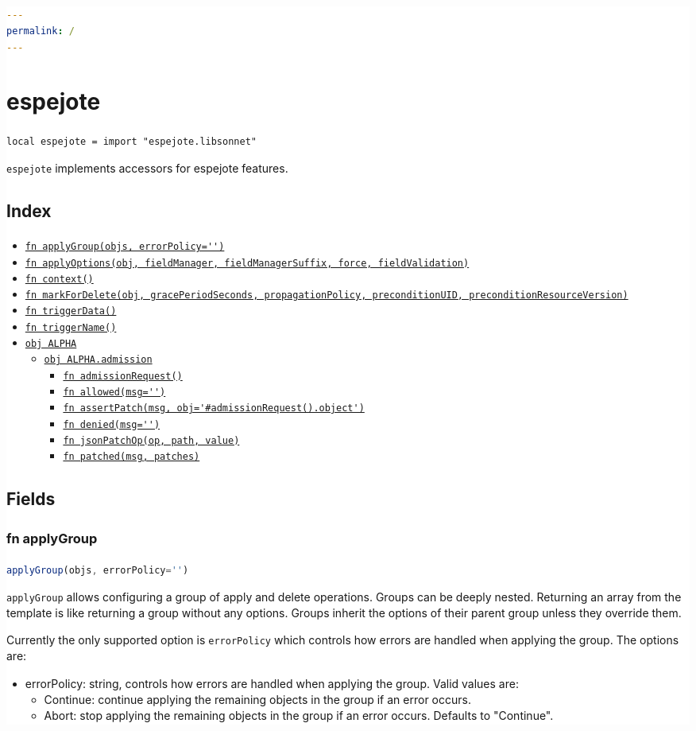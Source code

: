```yaml
---
permalink: /
---
```


# espejote

```jsonnet
local espejote = import "espejote.libsonnet"
```

`espejote` implements accessors for espejote features.

## Index

* [`fn applyGroup(objs, errorPolicy='')`](#fn-applygroup)
* [`fn applyOptions(obj, fieldManager, fieldManagerSuffix, force, fieldValidation)`](#fn-applyoptions)
* [`fn context()`](#fn-context)
* [`fn markForDelete(obj, gracePeriodSeconds, propagationPolicy, preconditionUID, preconditionResourceVersion)`](#fn-markfordelete)
* [`fn triggerData()`](#fn-triggerdata)
* [`fn triggerName()`](#fn-triggername)
* [`obj ALPHA`](#obj-alpha)
  * [`obj ALPHA.admission`](#obj-alphaadmission)
    * [`fn admissionRequest()`](#fn-alphaadmissionadmissionrequest)
    * [`fn allowed(msg='')`](#fn-alphaadmissionallowed)
    * [`fn assertPatch(msg, obj='#admissionRequest().object')`](#fn-alphaadmissionassertpatch)
    * [`fn denied(msg='')`](#fn-alphaadmissiondenied)
    * [`fn jsonPatchOp(op, path, value)`](#fn-alphaadmissionjsonpatchop)
    * [`fn patched(msg, patches)`](#fn-alphaadmissionpatched)

## Fields

### fn applyGroup

```ts
applyGroup(objs, errorPolicy='')
```

`applyGroup` allows configuring a group of apply and delete operations.
Groups can be deeply nested.
Returning an array from the template is like returning a group without any options.
Groups inherit the options of their parent group unless they override them.

Currently the only supported option is `errorPolicy` which controls how errors are handled when applying the group.
The options are:
- errorPolicy: string, controls how errors are handled when applying the group.
  Valid values are:
  - Continue: continue applying the remaining objects in the group if an error occurs.
  - Abort: stop applying the remaining objects in the group if an error occurs.
  Defaults to "Continue".
